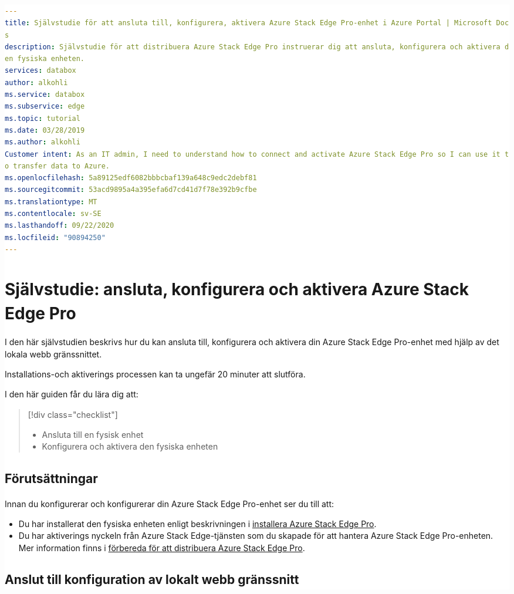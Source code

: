 ```yaml
---
title: Självstudie för att ansluta till, konfigurera, aktivera Azure Stack Edge Pro-enhet i Azure Portal | Microsoft Docs
description: Självstudie för att distribuera Azure Stack Edge Pro instruerar dig att ansluta, konfigurera och aktivera den fysiska enheten.
services: databox
author: alkohli
ms.service: databox
ms.subservice: edge
ms.topic: tutorial
ms.date: 03/28/2019
ms.author: alkohli
Customer intent: As an IT admin, I need to understand how to connect and activate Azure Stack Edge Pro so I can use it to transfer data to Azure.
ms.openlocfilehash: 5a89125edf6082bbbcbaf139a648c9edc2debf81
ms.sourcegitcommit: 53acd9895a4a395efa6d7cd41d7f78e392b9cfbe
ms.translationtype: MT
ms.contentlocale: sv-SE
ms.lasthandoff: 09/22/2020
ms.locfileid: "90894250"
---
```

# <a name="tutorial-connect-set-up-and-activate-azure-stack-edge-pro"></a>Självstudie: ansluta, konfigurera och aktivera Azure Stack Edge Pro 

I den här självstudien beskrivs hur du kan ansluta till, konfigurera och aktivera din Azure Stack Edge Pro-enhet med hjälp av det lokala webb gränssnittet.

Installations-och aktiverings processen kan ta ungefär 20 minuter att slutföra.

I den här guiden får du lära dig att:

> [!div class="checklist"]
>
> * Ansluta till en fysisk enhet
> * Konfigurera och aktivera den fysiska enheten

## <a name="prerequisites"></a>Förutsättningar

Innan du konfigurerar och konfigurerar din Azure Stack Edge Pro-enhet ser du till att:

* Du har installerat den fysiska enheten enligt beskrivningen i [installera Azure Stack Edge Pro](azure-stack-edge-deploy-install.md).
* Du har aktiverings nyckeln från Azure Stack Edge-tjänsten som du skapade för att hantera Azure Stack Edge Pro-enheten. Mer information finns i [förbereda för att distribuera Azure Stack Edge Pro](azure-stack-edge-deploy-prep.md).

## <a name="connect-to-the-local-web-ui-setup"></a>Anslut till konfiguration av lokalt webb gränssnitt

